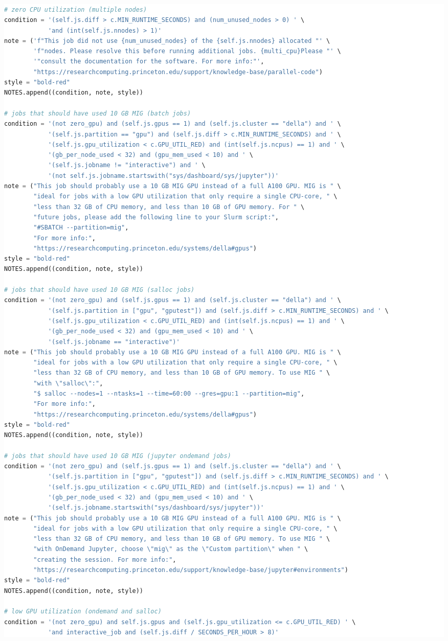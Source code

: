 ```python
# zero CPU utilization (multiple nodes)
condition = '(self.js.diff > c.MIN_RUNTIME_SECONDS) and (num_unused_nodes > 0) ' \
            'and (int(self.js.nnodes) > 1)'
note = ('f"This job did not use {num_unused_nodes} of the {self.js.nnodes} allocated "' \
        'f"nodes. Please resolve this before running additional jobs. {multi_cpu}Please "' \
        '"consult the documentation for the software. For more info:"',
        "https://researchcomputing.princeton.edu/support/knowledge-base/parallel-code")
style = "bold-red"
NOTES.append((condition, note, style))

# jobs that should have used 10 GB MIG (batch jobs)
condition = '(not zero_gpu) and (self.js.gpus == 1) and (self.js.cluster == "della") and ' \
            '(self.js.partition == "gpu") and (self.js.diff > c.MIN_RUNTIME_SECONDS) and ' \
            '(self.js.gpu_utilization < c.GPU_UTIL_RED) and (int(self.js.ncpus) == 1) and ' \
            '(gb_per_node_used < 32) and (gpu_mem_used < 10) and ' \
            '(self.js.jobname != "interactive") and ' \
            '(not self.js.jobname.startswith("sys/dashboard/sys/jupyter"))'
note = ("This job should probably use a 10 GB MIG GPU instead of a full A100 GPU. MIG is " \
        "ideal for jobs with a low GPU utilization that only require a single CPU-core, " \
        "less than 32 GB of CPU memory, and less than 10 GB of GPU memory. For " \
        "future jobs, please add the following line to your Slurm script:",
        "#SBATCH --partition=mig",
        "For more info:",
        "https://researchcomputing.princeton.edu/systems/della#gpus")
style = "bold-red"
NOTES.append((condition, note, style))

# jobs that should have used 10 GB MIG (salloc jobs)
condition = '(not zero_gpu) and (self.js.gpus == 1) and (self.js.cluster == "della") and ' \
            '(self.js.partition in ["gpu", "gputest"]) and (self.js.diff > c.MIN_RUNTIME_SECONDS) and ' \
            '(self.js.gpu_utilization < c.GPU_UTIL_RED) and (int(self.js.ncpus) == 1) and ' \
            '(gb_per_node_used < 32) and (gpu_mem_used < 10) and ' \
            '(self.js.jobname == "interactive")'
note = ("This job should probably use a 10 GB MIG GPU instead of a full A100 GPU. MIG is " \
        "ideal for jobs with a low GPU utilization that only require a single CPU-core, " \
        "less than 32 GB of CPU memory, and less than 10 GB of GPU memory. To use MIG " \
        "with \"salloc\":",
        "$ salloc --nodes=1 --ntasks=1 --time=60:00 --gres=gpu:1 --partition=mig",
        "For more info:",
        "https://researchcomputing.princeton.edu/systems/della#gpus")
style = "bold-red"
NOTES.append((condition, note, style))

# jobs that should have used 10 GB MIG (jupyter ondemand jobs)
condition = '(not zero_gpu) and (self.js.gpus == 1) and (self.js.cluster == "della") and ' \
            '(self.js.partition in ["gpu", "gputest"]) and (self.js.diff > c.MIN_RUNTIME_SECONDS) and ' \
            '(self.js.gpu_utilization < c.GPU_UTIL_RED) and (int(self.js.ncpus) == 1) and ' \
            '(gb_per_node_used < 32) and (gpu_mem_used < 10) and ' \
            '(self.js.jobname.startswith("sys/dashboard/sys/jupyter"))'
note = ("This job should probably use a 10 GB MIG GPU instead of a full A100 GPU. MIG is " \
        "ideal for jobs with a low GPU utilization that only require a single CPU-core, " \
        "less than 32 GB of CPU memory, and less than 10 GB of GPU memory. To use MIG " \
        "with OnDemand Jupyter, choose \"mig\" as the \"Custom partition\" when " \
        "creating the session. For more info:",
        "https://researchcomputing.princeton.edu/support/knowledge-base/jupyter#environments")
style = "bold-red"
NOTES.append((condition, note, style))

# low GPU utilization (ondemand and salloc)
condition = '(not zero_gpu) and self.js.gpus and (self.js.gpu_utilization <= c.GPU_UTIL_RED) ' \
            'and interactive_job and (self.js.diff / SECONDS_PER_HOUR > 8)'
```